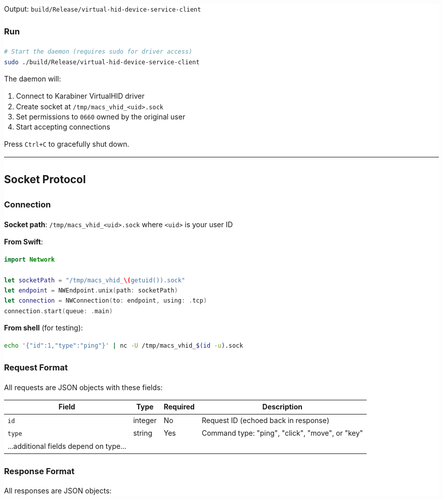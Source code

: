 Output: `build/Release/virtual-hid-device-service-client`

### Run
```bash
# Start the daemon (requires sudo for driver access)
sudo ./build/Release/virtual-hid-device-service-client
```

The daemon will:
1. Connect to Karabiner VirtualHID driver
2. Create socket at `/tmp/macs_vhid_<uid>.sock`
3. Set permissions to `0660` owned by the original user
4. Start accepting connections

Press `Ctrl+C` to gracefully shut down.

---

## Socket Protocol

### Connection

**Socket path**: `/tmp/macs_vhid_<uid>.sock` where `<uid>` is your user ID

**From Swift**:
```swift
import Network

let socketPath = "/tmp/macs_vhid_\(getuid()).sock"
let endpoint = NWEndpoint.unix(path: socketPath)
let connection = NWConnection(to: endpoint, using: .tcp)
connection.start(queue: .main)
```

**From shell** (for testing):
```bash
echo '{"id":1,"type":"ping"}' | nc -U /tmp/macs_vhid_$(id -u).sock
```

### Request Format

All requests are JSON objects with these fields:

| Field | Type | Required | Description |
|-------|------|----------|-------------|
| `id` | integer | No | Request ID (echoed back in response) |
| `type` | string | Yes | Command type: "ping", "click", "move", or "key" |
| ...additional fields depend on type... |

### Response Format

All responses are JSON objects:
